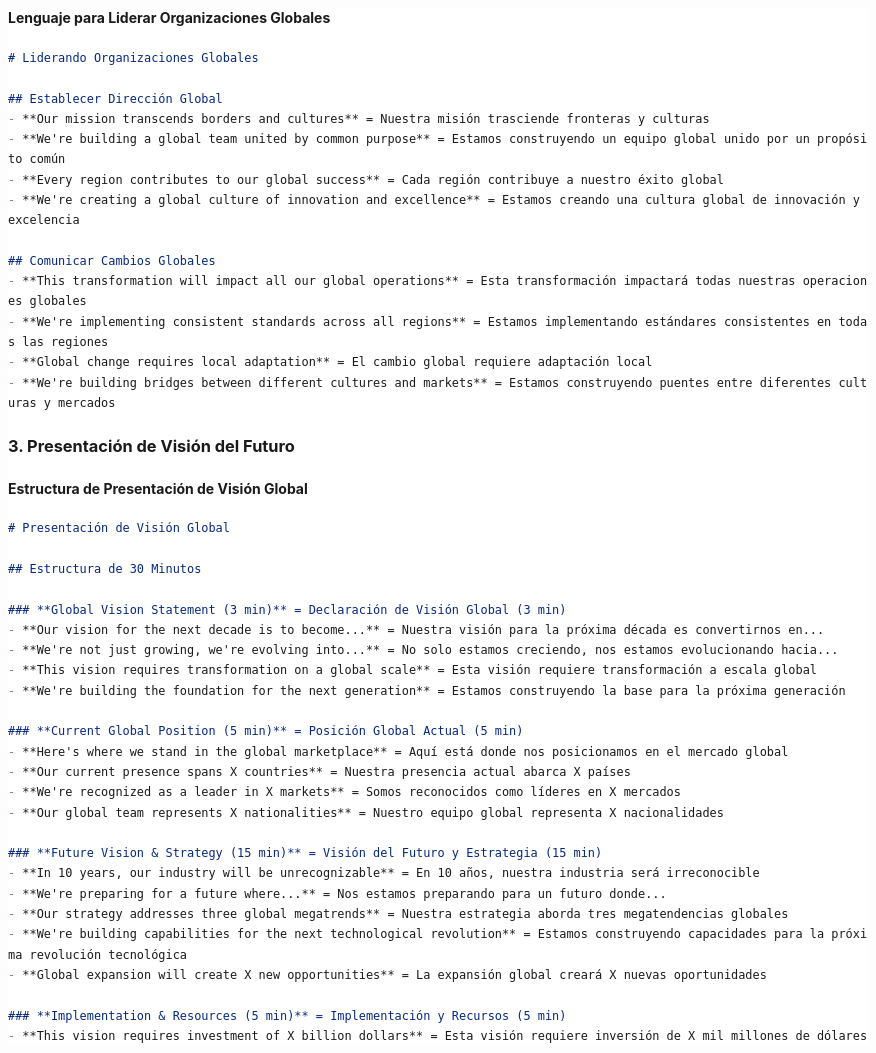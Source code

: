 #### **Lenguaje para Liderar Organizaciones Globales**
```markdown
# Liderando Organizaciones Globales

## Establecer Dirección Global
- **Our mission transcends borders and cultures** = Nuestra misión trasciende fronteras y culturas
- **We're building a global team united by common purpose** = Estamos construyendo un equipo global unido por un propósito común
- **Every region contributes to our global success** = Cada región contribuye a nuestro éxito global
- **We're creating a global culture of innovation and excellence** = Estamos creando una cultura global de innovación y excelencia

## Comunicar Cambios Globales
- **This transformation will impact all our global operations** = Esta transformación impactará todas nuestras operaciones globales
- **We're implementing consistent standards across all regions** = Estamos implementando estándares consistentes en todas las regiones
- **Global change requires local adaptation** = El cambio global requiere adaptación local
- **We're building bridges between different cultures and markets** = Estamos construyendo puentes entre diferentes culturas y mercados
```

### 3. **Presentación de Visión del Futuro**

#### **Estructura de Presentación de Visión Global**
```markdown
# Presentación de Visión Global

## Estructura de 30 Minutos

### **Global Vision Statement (3 min)** = Declaración de Visión Global (3 min)
- **Our vision for the next decade is to become...** = Nuestra visión para la próxima década es convertirnos en...
- **We're not just growing, we're evolving into...** = No solo estamos creciendo, nos estamos evolucionando hacia...
- **This vision requires transformation on a global scale** = Esta visión requiere transformación a escala global
- **We're building the foundation for the next generation** = Estamos construyendo la base para la próxima generación

### **Current Global Position (5 min)** = Posición Global Actual (5 min)
- **Here's where we stand in the global marketplace** = Aquí está donde nos posicionamos en el mercado global
- **Our current presence spans X countries** = Nuestra presencia actual abarca X países
- **We're recognized as a leader in X markets** = Somos reconocidos como líderes en X mercados
- **Our global team represents X nationalities** = Nuestro equipo global representa X nacionalidades

### **Future Vision & Strategy (15 min)** = Visión del Futuro y Estrategia (15 min)
- **In 10 years, our industry will be unrecognizable** = En 10 años, nuestra industria será irreconocible
- **We're preparing for a future where...** = Nos estamos preparando para un futuro donde...
- **Our strategy addresses three global megatrends** = Nuestra estrategia aborda tres megatendencias globales
- **We're building capabilities for the next technological revolution** = Estamos construyendo capacidades para la próxima revolución tecnológica
- **Global expansion will create X new opportunities** = La expansión global creará X nuevas oportunidades

### **Implementation & Resources (5 min)** = Implementación y Recursos (5 min)
- **This vision requires investment of X billion dollars** = Esta visión requiere inversión de X mil millones de dólares
```